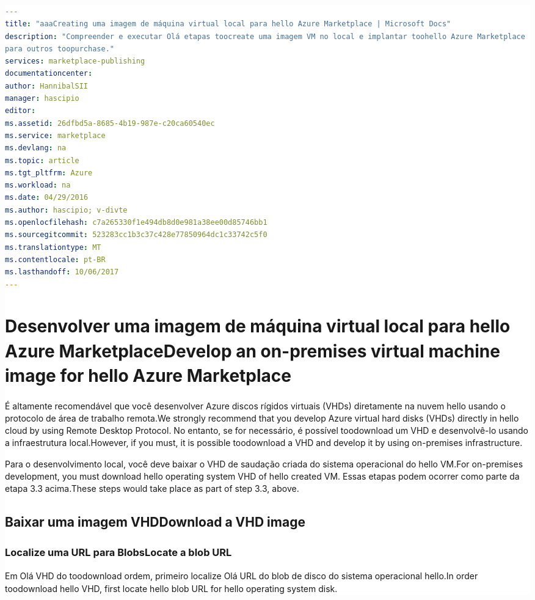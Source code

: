 ```yaml
---
title: "aaaCreating uma imagem de máquina virtual local para hello Azure Marketplace | Microsoft Docs"
description: "Compreender e executar Olá etapas toocreate uma imagem VM no local e implantar toohello Azure Marketplace para outros toopurchase."
services: marketplace-publishing
documentationcenter: 
author: HannibalSII
manager: hascipio
editor: 
ms.assetid: 26dfbd5a-8685-4b19-987e-c20ca60540ec
ms.service: marketplace
ms.devlang: na
ms.topic: article
ms.tgt_pltfrm: Azure
ms.workload: na
ms.date: 04/29/2016
ms.author: hascipio; v-divte
ms.openlocfilehash: c7a265330f1e494db8d0e981a38ee00d85746bb1
ms.sourcegitcommit: 523283cc1b3c37c428e77850964dc1c33742c5f0
ms.translationtype: MT
ms.contentlocale: pt-BR
ms.lasthandoff: 10/06/2017
---
```

# <a name="develop-an-on-premises-virtual-machine-image-for-hello-azure-marketplace"></a><span data-ttu-id="23549-103">Desenvolver uma imagem de máquina virtual local para hello Azure Marketplace</span><span class="sxs-lookup"><span data-stu-id="23549-103">Develop an on-premises virtual machine image for hello Azure Marketplace</span></span>
<span data-ttu-id="23549-104">É altamente recomendável que você desenvolver Azure discos rígidos virtuais (VHDs) diretamente na nuvem hello usando o protocolo de área de trabalho remota.</span><span class="sxs-lookup"><span data-stu-id="23549-104">We strongly recommend that you develop Azure virtual hard disks (VHDs) directly in hello cloud by using Remote Desktop Protocol.</span></span> <span data-ttu-id="23549-105">No entanto, se for necessário, é possível toodownload um VHD e desenvolvê-lo usando a infraestrutura local.</span><span class="sxs-lookup"><span data-stu-id="23549-105">However, if you must, it is possible toodownload a VHD and develop it by using on-premises infrastructure.</span></span>  

<span data-ttu-id="23549-106">Para o desenvolvimento local, você deve baixar o VHD de saudação criada do sistema operacional do hello VM.</span><span class="sxs-lookup"><span data-stu-id="23549-106">For on-premises development, you must download hello operating system VHD of hello created VM.</span></span> <span data-ttu-id="23549-107">Essas etapas podem ocorrer como parte da etapa 3.3 acima.</span><span class="sxs-lookup"><span data-stu-id="23549-107">These steps would take place as part of step 3.3, above.</span></span>  

## <a name="download-a-vhd-image"></a><span data-ttu-id="23549-108">Baixar uma imagem VHD</span><span class="sxs-lookup"><span data-stu-id="23549-108">Download a VHD image</span></span>
### <a name="locate-a-blob-url"></a><span data-ttu-id="23549-109">Localize uma URL para Blobs</span><span class="sxs-lookup"><span data-stu-id="23549-109">Locate a blob URL</span></span>
<span data-ttu-id="23549-110">Em Olá VHD do toodownload ordem, primeiro localize Olá URL do blob de disco do sistema operacional hello.</span><span class="sxs-lookup"><span data-stu-id="23549-110">In order toodownload hello VHD, first locate hello blob URL for hello operating system disk.</span></span>
